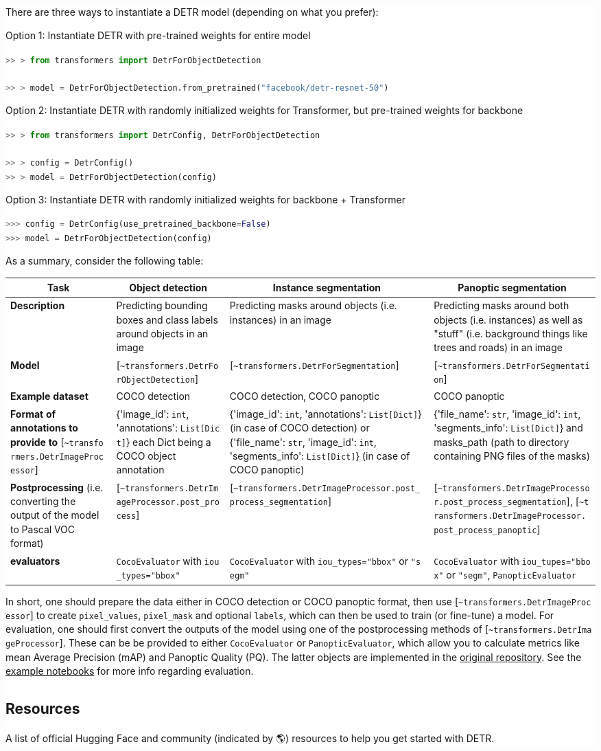There are three ways to instantiate a DETR model (depending on what you prefer):

Option 1: Instantiate DETR with pre-trained weights for entire model

```py
>> > from transformers import DetrForObjectDetection

>> > model = DetrForObjectDetection.from_pretrained("facebook/detr-resnet-50")
```

Option 2: Instantiate DETR with randomly initialized weights for Transformer, but pre-trained weights for backbone

```py
>> > from transformers import DetrConfig, DetrForObjectDetection

>> > config = DetrConfig()
>> > model = DetrForObjectDetection(config)
```
Option 3: Instantiate DETR with randomly initialized weights for backbone + Transformer
```py
>>> config = DetrConfig(use_pretrained_backbone=False)
>>> model = DetrForObjectDetection(config)
```

As a summary, consider the following table:

| Task | Object detection | Instance segmentation | Panoptic segmentation |
|------|------------------|-----------------------|-----------------------|
| **Description** | Predicting bounding boxes and class labels around objects in an image | Predicting masks around objects (i.e. instances) in an image | Predicting masks around both objects (i.e. instances) as well as "stuff" (i.e. background things like trees and roads) in an image |
| **Model** | [`~transformers.DetrForObjectDetection`] | [`~transformers.DetrForSegmentation`] | [`~transformers.DetrForSegmentation`] |
| **Example dataset** | COCO detection | COCO detection, COCO panoptic | COCO panoptic  |                                                                        |
| **Format of annotations to provide to**  [`~transformers.DetrImageProcessor`] | {'image_id': `int`, 'annotations': `List[Dict]`} each Dict being a COCO object annotation  | {'image_id': `int`, 'annotations': `List[Dict]`}  (in case of COCO detection) or {'file_name': `str`, 'image_id': `int`, 'segments_info': `List[Dict]`} (in case of COCO panoptic) | {'file_name': `str`, 'image_id': `int`, 'segments_info': `List[Dict]`} and masks_path (path to directory containing PNG files of the masks) |
| **Postprocessing** (i.e. converting the output of the model to Pascal VOC format) | [`~transformers.DetrImageProcessor.post_process`] | [`~transformers.DetrImageProcessor.post_process_segmentation`] | [`~transformers.DetrImageProcessor.post_process_segmentation`], [`~transformers.DetrImageProcessor.post_process_panoptic`] |
| **evaluators** | `CocoEvaluator` with `iou_types="bbox"` | `CocoEvaluator` with `iou_types="bbox"` or `"segm"` | `CocoEvaluator` with `iou_tupes="bbox"` or `"segm"`, `PanopticEvaluator` |

In short, one should prepare the data either in COCO detection or COCO panoptic format, then use
[`~transformers.DetrImageProcessor`] to create `pixel_values`, `pixel_mask` and optional
`labels`, which can then be used to train (or fine-tune) a model. For evaluation, one should first convert the
outputs of the model using one of the postprocessing methods of [`~transformers.DetrImageProcessor`]. These can
be be provided to either `CocoEvaluator` or `PanopticEvaluator`, which allow you to calculate metrics like
mean Average Precision (mAP) and Panoptic Quality (PQ). The latter objects are implemented in the [original repository](https://github.com/facebookresearch/detr). See the [example notebooks](https://github.com/NielsRogge/Transformers-Tutorials/tree/master/DETR) for more info regarding evaluation.

## Resources

A list of official Hugging Face and community (indicated by 🌎) resources to help you get started with DETR.
